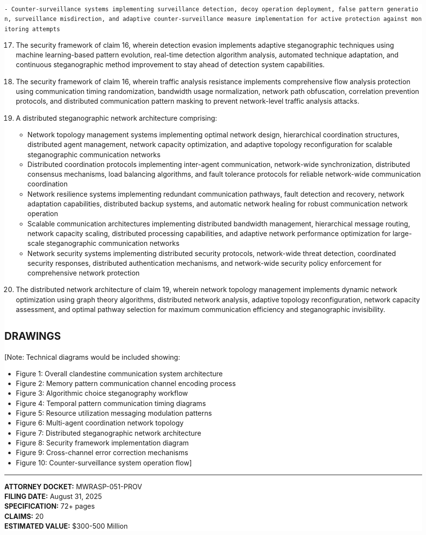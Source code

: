     - Counter-surveillance systems implementing surveillance detection, decoy operation deployment, false pattern generation, surveillance misdirection, and adaptive counter-surveillance measure implementation for active protection against monitoring attempts

17. The security framework of claim 16, wherein detection evasion implements adaptive steganographic techniques using machine learning-based pattern evolution, real-time detection algorithm analysis, automated technique adaptation, and continuous steganographic method improvement to stay ahead of detection system capabilities.

18. The security framework of claim 16, wherein traffic analysis resistance implements comprehensive flow analysis protection using communication timing randomization, bandwidth usage normalization, network path obfuscation, correlation prevention protocols, and distributed communication pattern masking to prevent network-level traffic analysis attacks.

19. A distributed steganographic network architecture comprising:
    - Network topology management systems implementing optimal network design, hierarchical coordination structures, distributed agent management, network capacity optimization, and adaptive topology reconfiguration for scalable steganographic communication networks
    - Distributed coordination protocols implementing inter-agent communication, network-wide synchronization, distributed consensus mechanisms, load balancing algorithms, and fault tolerance protocols for reliable network-wide communication coordination
    - Network resilience systems implementing redundant communication pathways, fault detection and recovery, network adaptation capabilities, distributed backup systems, and automatic network healing for robust communication network operation
    - Scalable communication architectures implementing distributed bandwidth management, hierarchical message routing, network capacity scaling, distributed processing capabilities, and adaptive network performance optimization for large-scale steganographic communication networks
    - Network security systems implementing distributed security protocols, network-wide threat detection, coordinated security responses, distributed authentication mechanisms, and network-wide security policy enforcement for comprehensive network protection

20. The distributed network architecture of claim 19, wherein network topology management implements dynamic network optimization using graph theory algorithms, distributed network analysis, adaptive topology reconfiguration, network capacity assessment, and optimal pathway selection for maximum communication efficiency and steganographic invisibility.

## DRAWINGS

[Note: Technical diagrams would be included showing:
- Figure 1: Overall clandestine communication system architecture
- Figure 2: Memory pattern communication channel encoding process
- Figure 3: Algorithmic choice steganography workflow
- Figure 4: Temporal pattern communication timing diagrams
- Figure 5: Resource utilization messaging modulation patterns
- Figure 6: Multi-agent coordination network topology
- Figure 7: Distributed steganographic network architecture
- Figure 8: Security framework implementation diagram
- Figure 9: Cross-channel error correction mechanisms
- Figure 10: Counter-surveillance system operation flow]

---

**ATTORNEY DOCKET:** MWRASP-051-PROV  
**FILING DATE:** August 31, 2025  
**SPECIFICATION:** 72+ pages  
**CLAIMS:** 20  
**ESTIMATED VALUE:** $300-500 Million  
